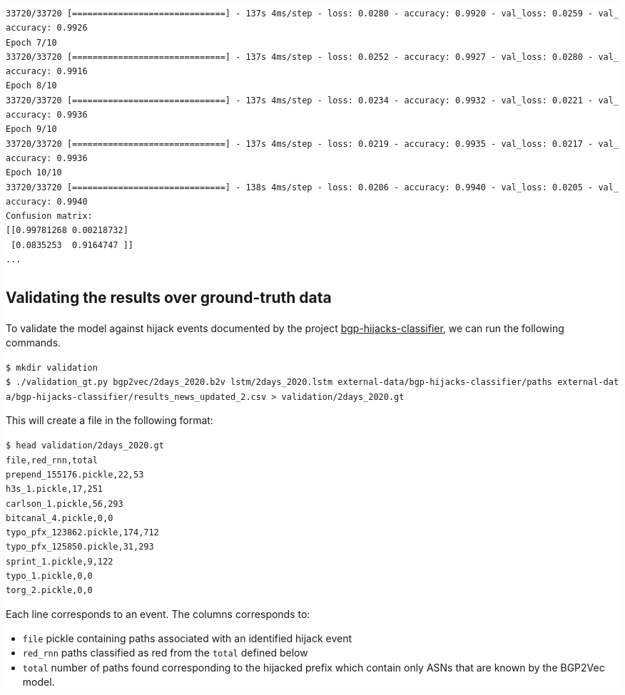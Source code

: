 ```
33720/33720 [==============================] - 137s 4ms/step - loss: 0.0280 - accuracy: 0.9920 - val_loss: 0.0259 - val_accuracy: 0.9926
Epoch 7/10
33720/33720 [==============================] - 137s 4ms/step - loss: 0.0252 - accuracy: 0.9927 - val_loss: 0.0280 - val_accuracy: 0.9916
Epoch 8/10
33720/33720 [==============================] - 137s 4ms/step - loss: 0.0234 - accuracy: 0.9932 - val_loss: 0.0221 - val_accuracy: 0.9936
Epoch 9/10
33720/33720 [==============================] - 137s 4ms/step - loss: 0.0219 - accuracy: 0.9935 - val_loss: 0.0217 - val_accuracy: 0.9936
Epoch 10/10
33720/33720 [==============================] - 138s 4ms/step - loss: 0.0206 - accuracy: 0.9940 - val_loss: 0.0205 - val_accuracy: 0.9940
Confusion matrix:
[[0.99781268 0.00218732]
 [0.0835253  0.9164747 ]]
...
```

## Validating the results over ground-truth data

To validate the model against hijack events documented by the project
[bgp-hijacks-classifier](https://github.com/grace71/bgp-hijacks-classifier), we can run
the following commands.
```
$ mkdir validation
$ ./validation_gt.py bgp2vec/2days_2020.b2v lstm/2days_2020.lstm external-data/bgp-hijacks-classifier/paths external-data/bgp-hijacks-classifier/results_news_updated_2.csv > validation/2days_2020.gt
```

This will create a file in the following format:
```
$ head validation/2days_2020.gt
file,red_rnn,total
prepend_155176.pickle,22,53
h3s_1.pickle,17,251
carlson_1.pickle,56,293
bitcanal_4.pickle,0,0
typo_pfx_123862.pickle,174,712
typo_pfx_125850.pickle,31,293
sprint_1.pickle,9,122
typo_1.pickle,0,0
torg_2.pickle,0,0
```

Each line corresponds to an event. The columns corresponds to:
* `file` pickle containing paths associated with an identified hijack event
* `red_rnn` paths classified as red from the `total` defined below
* `total` number of paths found corresponding to the hijacked prefix which contain only
    ASNs that are known by the BGP2Vec model.
